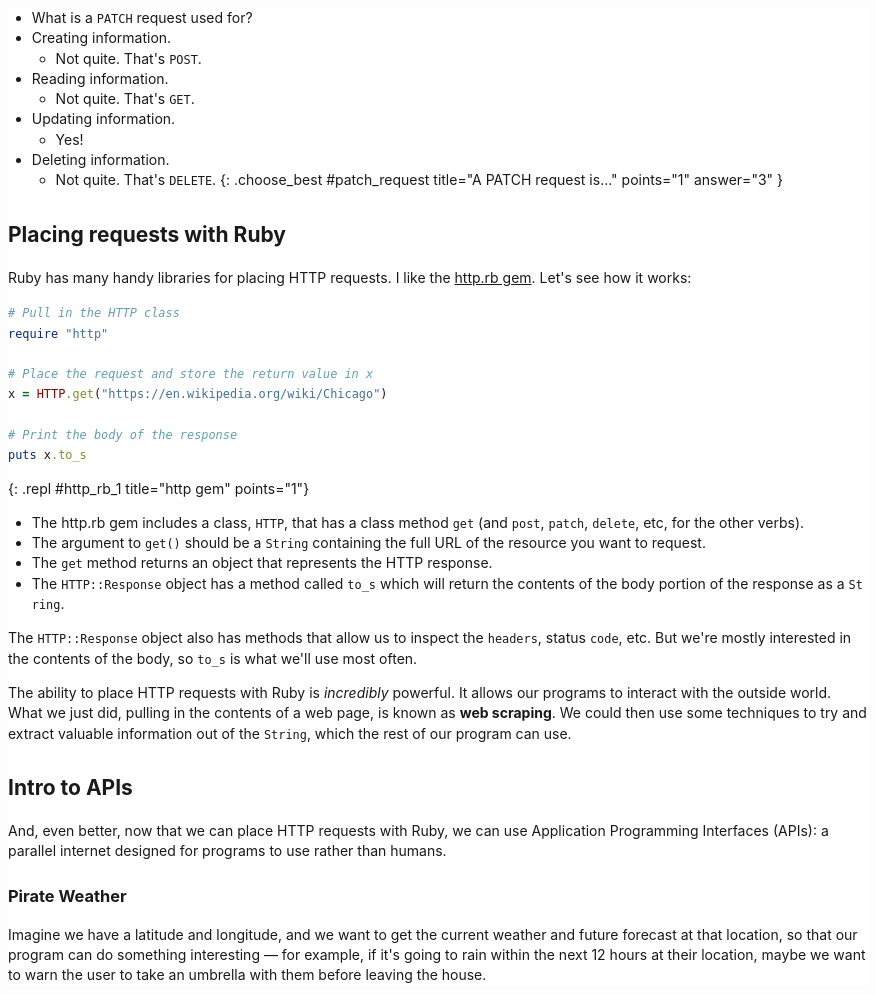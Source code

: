 - What is a `PATCH` request used for?
- Creating information.
  - Not quite. That's `POST`.
- Reading information.
  - Not quite. That's `GET`.
- Updating information.
  - Yes!
- Deleting information.
  - Not quite. That's `DELETE`.
{: .choose_best #patch_request title="A PATCH request is..." points="1" answer="3" }

## Placing requests with Ruby

Ruby has many handy libraries for placing HTTP requests. I like the [http.rb gem](https://github.com/httprb/http). Let's see how it works:

```ruby
# Pull in the HTTP class
require "http"

# Place the request and store the return value in x
x = HTTP.get("https://en.wikipedia.org/wiki/Chicago")

# Print the body of the response
puts x.to_s
```
{: .repl #http_rb_1 title="http gem" points="1"}

- The http.rb gem includes a class, `HTTP`, that has a class method `get` (and `post`, `patch`, `delete`, etc, for the other verbs).
- The argument to `get()` should be a `String` containing the full URL of the resource you want to request.
- The `get` method returns an object that represents the HTTP response.
- The `HTTP::Response` object has a method called `to_s` which will return the contents of the body portion of the response as a `String`.

The `HTTP::Response` object also has methods that allow us to inspect the `headers`, status `code`, etc. But we're mostly interested in the contents of the body, so `to_s` is what we'll use most often.

The ability to place HTTP requests with Ruby is _incredibly_ powerful. It allows our programs to interact with the outside world. What we just did, pulling in the contents of a web page, is known as **web scraping**. We could then use some techniques to try and extract valuable information out of the `String`, which the rest of our program can use.

## Intro to APIs

And, even better, now that we can place HTTP requests with Ruby, we can use Application Programming Interfaces (APIs): a parallel internet designed for programs to use rather than humans.

### Pirate Weather

Imagine we have a latitude and longitude, and we want to get the current weather and future forecast at that location, so that our program can do something interesting — for example, if it's going to rain within the next 12 hours at their location, maybe we want to warn the user to take an umbrella with them before leaving the house.
